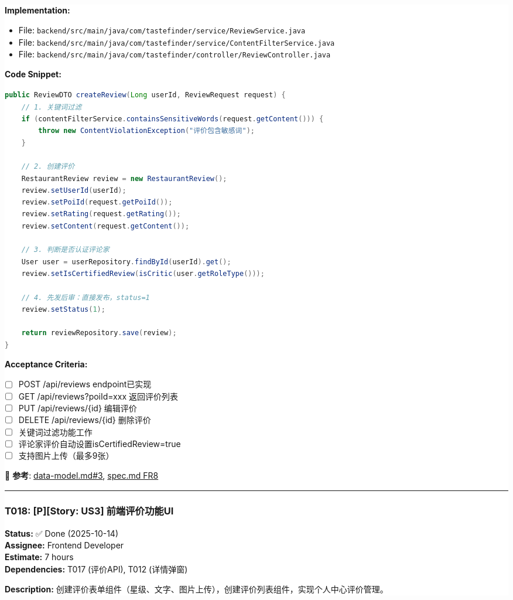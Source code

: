 **Implementation:**
- File: `backend/src/main/java/com/tastefinder/service/ReviewService.java`
- File: `backend/src/main/java/com/tastefinder/service/ContentFilterService.java`
- File: `backend/src/main/java/com/tastefinder/controller/ReviewController.java`

**Code Snippet:**
```java
public ReviewDTO createReview(Long userId, ReviewRequest request) {
    // 1. 关键词过滤
    if (contentFilterService.containsSensitiveWords(request.getContent())) {
        throw new ContentViolationException("评价包含敏感词");
    }
    
    // 2. 创建评价
    RestaurantReview review = new RestaurantReview();
    review.setUserId(userId);
    review.setPoiId(request.getPoiId());
    review.setRating(request.getRating());
    review.setContent(request.getContent());
    
    // 3. 判断是否认证评论家
    User user = userRepository.findById(userId).get();
    review.setIsCertifiedReview(isCritic(user.getRoleType()));
    
    // 4. 先发后审：直接发布，status=1
    review.setStatus(1);
    
    return reviewRepository.save(review);
}
```

**Acceptance Criteria:**
- [ ] POST /api/reviews endpoint已实现
- [ ] GET /api/reviews?poiId=xxx 返回评价列表
- [ ] PUT /api/reviews/{id} 编辑评价
- [ ] DELETE /api/reviews/{id} 删除评价
- [ ] 关键词过滤功能工作
- [ ] 评论家评价自动设置isCertifiedReview=true
- [ ] 支持图片上传（最多9张）

📖 **参考**: [data-model.md#3](./data-model.md#3-餐厅评价表-restaurant_reviews), [spec.md FR8](./spec.md#fr8-用户评价系统)

---

### T018: [P][Story: US3] 前端评价功能UI
**Status:** ✅ Done (2025-10-14)  
**Assignee:** Frontend Developer  
**Estimate:** 7 hours  
**Dependencies:** T017 (评价API), T012 (详情弹窗)

**Description:**
创建评价表单组件（星级、文字、图片上传），创建评价列表组件，实现个人中心评价管理。
